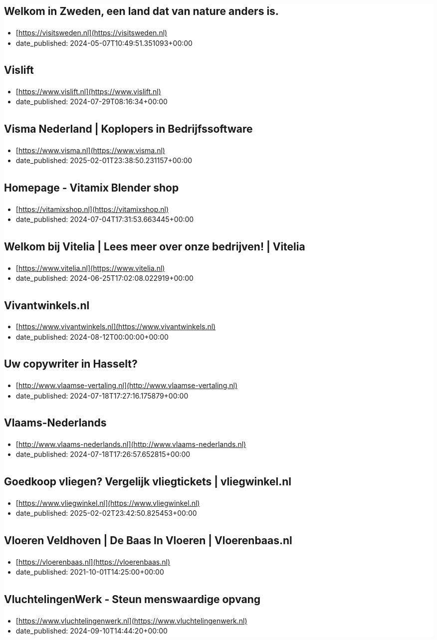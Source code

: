  ## Welkom in Zweden, een land dat van nature anders is.
 - [https://visitsweden.nl](https://visitsweden.nl)
 - date_published: 2024-05-07T10:49:51.351093+00:00

 ## Vislift
 - [https://www.vislift.nl](https://www.vislift.nl)
 - date_published: 2024-07-29T08:16:34+00:00

 ## Visma Nederland | Koplopers in Bedrijfssoftware
 - [https://www.visma.nl](https://www.visma.nl)
 - date_published: 2025-02-01T23:38:50.231157+00:00

 ## Homepage - Vitamix Blender shop
 - [https://vitamixshop.nl](https://vitamixshop.nl)
 - date_published: 2024-07-04T17:31:53.663445+00:00

 ## Welkom bij Vitelia | Lees meer over onze bedrijven! | Vitelia
 - [https://www.vitelia.nl](https://www.vitelia.nl)
 - date_published: 2024-06-25T17:02:08.022919+00:00

 ## Vivantwinkels.nl
 - [https://www.vivantwinkels.nl](https://www.vivantwinkels.nl)
 - date_published: 2024-08-12T00:00:00+00:00

 ## Uw copywriter in Hasselt?
 - [http://www.vlaamse-vertaling.nl](http://www.vlaamse-vertaling.nl)
 - date_published: 2024-07-18T17:27:16.175879+00:00

 ## Vlaams-Nederlands
 - [http://www.vlaams-nederlands.nl](http://www.vlaams-nederlands.nl)
 - date_published: 2024-07-18T17:26:57.652815+00:00

 ## Goedkoop vliegen? Vergelijk vliegtickets | vliegwinkel.nl
 - [https://www.vliegwinkel.nl](https://www.vliegwinkel.nl)
 - date_published: 2025-02-02T23:42:50.825453+00:00

 ## Vloeren Veldhoven | De Baas In Vloeren | Vloerenbaas.nl
 - [https://vloerenbaas.nl](https://vloerenbaas.nl)
 - date_published: 2021-10-01T14:25:00+00:00

 ## VluchtelingenWerk - Steun menswaardige opvang
 - [https://www.vluchtelingenwerk.nl](https://www.vluchtelingenwerk.nl)
 - date_published: 2024-09-10T14:44:20+00:00

